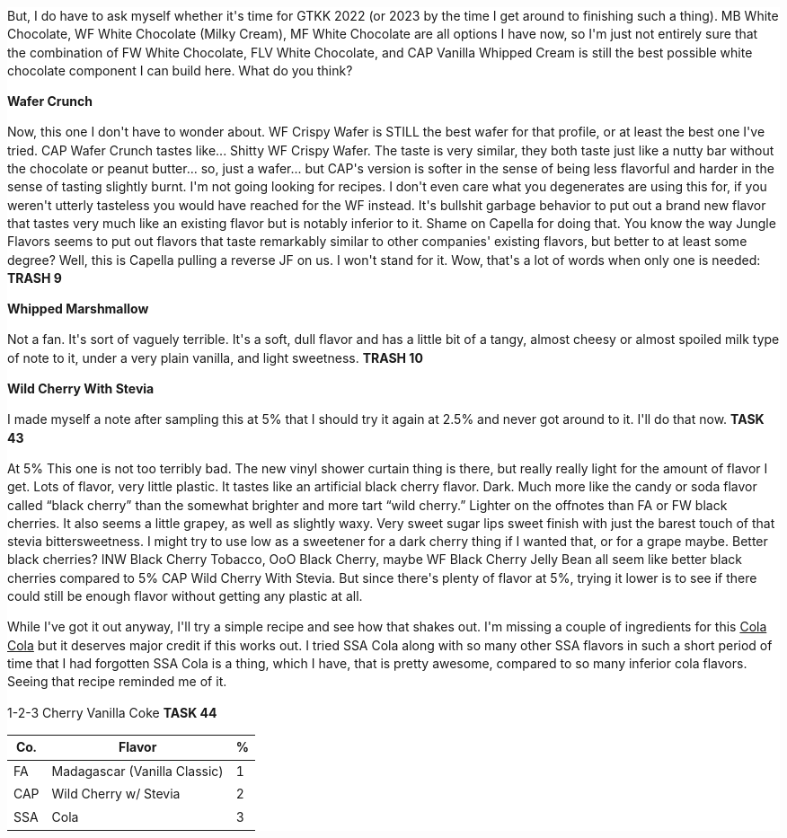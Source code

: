 But, I do have to ask myself whether it's time for GTKK 2022 (or 2023 by the time I get around to finishing such a thing). MB White Chocolate, WF White Chocolate (Milky Cream), MF White Chocolate are all options I have now, so I'm just not entirely sure that the combination of FW White Chocolate, FLV White Chocolate, and CAP Vanilla Whipped Cream is still the best possible white chocolate component I can build here. What do you think?

**Wafer Crunch**

Now, this one I don't have to wonder about. WF Crispy Wafer is STILL the best wafer for that profile, or at least the best one I've tried. CAP Wafer Crunch tastes like... Shitty WF Crispy Wafer. The taste is very similar, they both taste just like a nutty bar without the chocolate or peanut butter... so, just a wafer... but CAP's version is softer in the sense of being less flavorful and harder in the sense of tasting slightly burnt. I'm not going looking for recipes. I don't even care what you degenerates are using this for, if you weren't utterly tasteless you would have reached for the WF instead. It's bullshit garbage behavior to put out a brand new flavor that tastes very much like an existing flavor but is notably inferior to it. Shame on Capella for doing that. You know the way Jungle Flavors seems to put out flavors that taste remarkably similar to other companies' existing flavors, but better to at least some degree? Well, this is Capella pulling a reverse JF on us. I won't stand for it. Wow, that's a lot of words when only one is needed: **TRASH 9**

**Whipped Marshmallow**

Not a fan. It's sort of vaguely terrible. It's a soft, dull flavor and has a little bit of a tangy, almost cheesy or almost spoiled milk type of note to it, under a very plain vanilla, and light sweetness. **TRASH 10**

**Wild Cherry With Stevia**

I made myself a note after sampling this at 5% that I should try it again at 2.5% and never got around to it. I'll do that now. **TASK 43**

At 5% This one is not too terribly bad. The new vinyl shower curtain thing is there, but really really light for the amount of flavor I get. Lots of flavor, very little plastic. It tastes like an artificial black cherry flavor. Dark. Much more like the candy or soda flavor called “black cherry” than the somewhat brighter and more tart “wild cherry.” Lighter on the offnotes than FA or FW black cherries. It also seems a little grapey, as well as slightly waxy. Very sweet sugar lips sweet finish with just the barest touch of that stevia bittersweetness. I might try to use low as a sweetener for a dark cherry thing if I wanted that, or for a grape maybe. Better black cherries? INW Black Cherry Tobacco, OoO Black Cherry, maybe WF Black Cherry Jelly Bean all seem like better black cherries compared to 5% CAP Wild Cherry With Stevia. But since there's plenty of flavor at 5%, trying it lower is to see if there could still be enough flavor without getting any plastic at all.

While I've got it out anyway, I'll try a simple recipe and see how that shakes out. I'm missing a couple of ingredients for this [Cola Cola](https://alltheflavors.com/recipes/229507#cola_cola_by_darthy) but it deserves major credit if this works out. I tried SSA Cola along with so many other SSA flavors in such a short period of time that I had forgotten SSA Cola is a thing, which I have, that is pretty awesome, compared to so many inferior cola flavors. Seeing that recipe reminded me of it.

1-2-3 Cherry Vanilla Coke **TASK 44**

| Co. | Flavor                       | %   |
| --- | ---------------------------- | --- |
| FA  | Madagascar (Vanilla Classic) | 1   |
| CAP | Wild Cherry w/ Stevia        | 2   |
| SSA | Cola                         | 3   |
